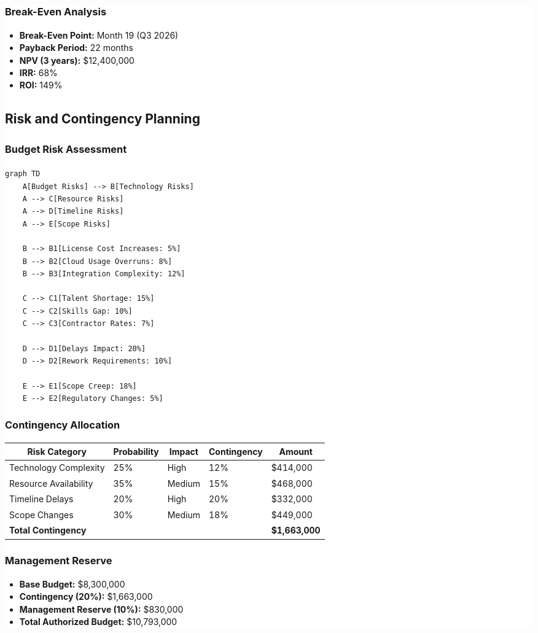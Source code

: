 ### Break-Even Analysis

- **Break-Even Point:** Month 19 (Q3 2026)
- **Payback Period:** 22 months
- **NPV (3 years):** $12,400,000
- **IRR:** 68%
- **ROI:** 149%

## Risk and Contingency Planning

### Budget Risk Assessment

```mermaid
graph TD
    A[Budget Risks] --> B[Technology Risks]
    A --> C[Resource Risks]
    A --> D[Timeline Risks]
    A --> E[Scope Risks]
    
    B --> B1[License Cost Increases: 5%]
    B --> B2[Cloud Usage Overruns: 8%]
    B --> B3[Integration Complexity: 12%]
    
    C --> C1[Talent Shortage: 15%]
    C --> C2[Skills Gap: 10%]
    C --> C3[Contractor Rates: 7%]
    
    D --> D1[Delays Impact: 20%]
    D --> D2[Rework Requirements: 10%]
    
    E --> E1[Scope Creep: 18%]
    E --> E2[Regulatory Changes: 5%]
```

### Contingency Allocation

| Risk Category | Probability | Impact | Contingency | Amount |
|---------------|-------------|--------|-------------|---------|
| Technology Complexity | 25% | High | 12% | $414,000 |
| Resource Availability | 35% | Medium | 15% | $468,000 |
| Timeline Delays | 20% | High | 20% | $332,000 |
| Scope Changes | 30% | Medium | 18% | $449,000 |
| **Total Contingency** | | | | **$1,663,000** |

### Management Reserve

- **Base Budget:** $8,300,000
- **Contingency (20%):** $1,663,000
- **Management Reserve (10%):** $830,000
- **Total Authorized Budget:** $10,793,000
